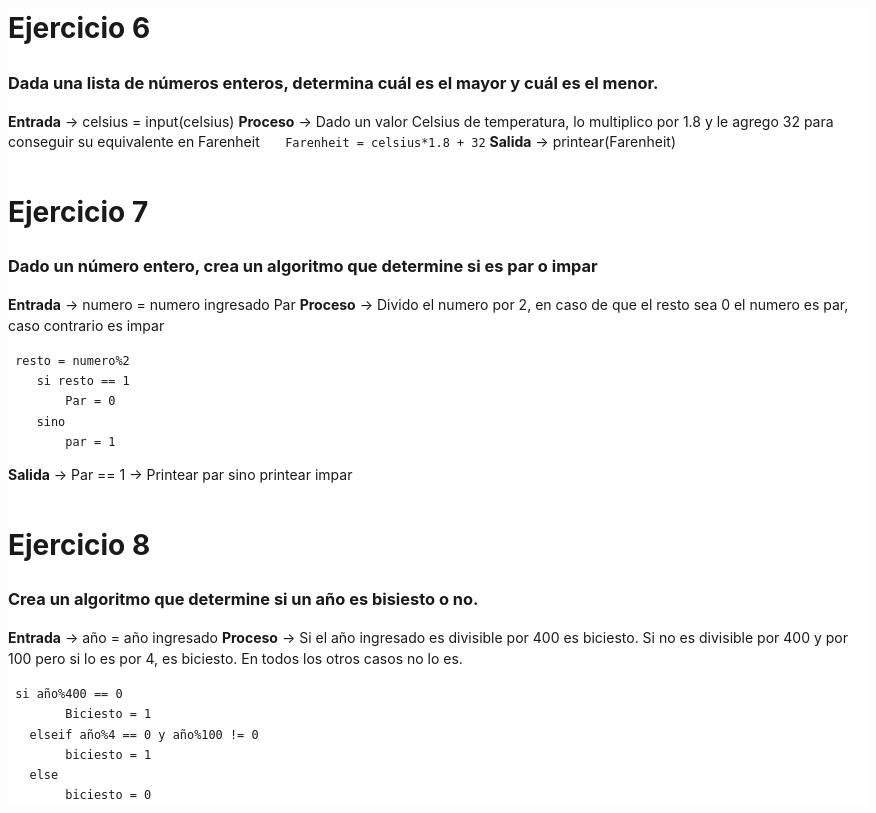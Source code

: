 # Ejercicio 6

### Dada una lista de números enteros, determina cuál es el mayor y cuál es el menor.

**Entrada** -> celsius = input(celsius)
**Proceso** -> Dado un valor Celsius de temperatura, lo multiplico por 1.8 y le agrego 32 para conseguir su equivalente en Farenheit
  `   Farenheit = celsius*1.8 + 32` 
**Salida** -> printear(Farenheit)

# Ejercicio 7

### Dado un número entero, crea un algoritmo que determine si es par o impar

**Entrada** -> numero = numero ingresado
            Par
**Proceso** -> Divido el numero por 2, en caso de que el resto sea 0 el numero es par, caso contrario es impar

```
 resto = numero%2
    si resto == 1
        Par = 0
    sino 
        par = 1
```

**Salida** -> Par == 1 -> Printear par
                    sino printear impar

# Ejercicio 8

### Crea un algoritmo que determine si un año es bisiesto o no.

**Entrada** -> año = año ingresado
**Proceso** -> Si el año ingresado es divisible por 400 es biciesto. Si no es divisible por 400 y por 100 pero si lo es por 4, es biciesto. En todos los otros casos no lo es.

```
 si año%400 == 0
       	Biciesto = 1
   elseif año%4 == 0 y año%100 != 0
   		biciesto = 1
   else 
        biciesto = 0 
```
